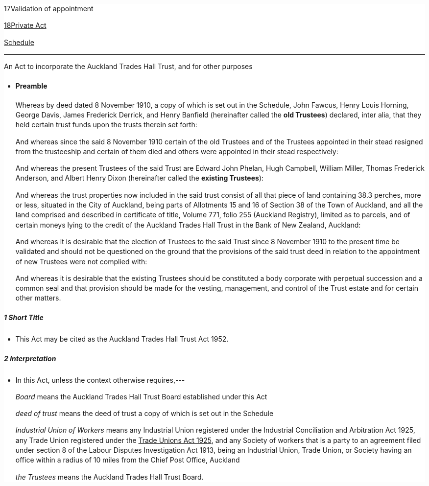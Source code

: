[17][19][][19][Validation of appointment][19]

[18][20][][20][Private Act][20]

[Schedule][21]  

---

An Act to incorporate the Auckland Trades Hall Trust, and for other purposes
    
*   #### Preamble
    
    Whereas by deed dated 8 November 1910, a copy of which is set out in the Schedule, John Fawcus, Henry Louis Horning, George Davis, James Frederick Derrick, and Henry Banfield (hereinafter called the **old Trustees**) declared, inter alia, that they held certain trust funds upon the trusts therein set forth:
    
    And whereas since the said 8 November 1910 certain of the old Trustees and of the Trustees appointed in their stead resigned from the trusteeship and certain of them died and others were appointed in their stead respectively:
    
    And whereas the present Trustees of the said Trust are Edward John Phelan, Hugh Campbell, William Miller, Thomas Frederick Anderson, and Albert Henry Dixon (hereinafter called the **existing Trustees**):
    
    And whereas the trust properties now included in the said trust consist of all that piece of land containing 38.3 perches, more or less, situated in the City of Auckland, being parts of Allotments 15 and 16 of Section 38 of the Town of Auckland, and all the land comprised and described in certificate of title, Volume 771, folio 255 (Auckland Registry), limited as to parcels, and of certain moneys lying to the credit of the Auckland Trades Hall Trust in the Bank of New Zealand, Auckland:
    
    And whereas it is desirable that the election of Trustees to the said Trust since 8 November 1910 to the present time be validated and should not be questioned on the ground that the provisions of the said trust deed in relation to the appointment of new Trustees were not complied with:
    
    And whereas it is desirable that the existing Trustees should be constituted a body corporate with perpetual succession and a common seal and that provision should be made for the vesting, management, and control of the Trust estate and for certain other matters.

##### 1 Short Title
    
*   This Act may be cited as the Auckland Trades Hall Trust Act 1952\.

##### 2 Interpretation
    
*   In this Act, unless the context otherwise requires,---
    
    _Board_ means the Auckland Trades Hall Trust Board established under this Act
    
    _deed of trust_ means the deed of trust a copy of which is set out in the Schedule
    
    _Industrial Union of Workers_ means any Industrial Union registered under the Industrial Conciliation and Arbitration Act 1925, any Trade Union registered under the [Trade Unions Act 1925][22], and any Society of workers that is a party to an agreement filed under section 8 of the Labour Disputes Investigation Act 1913, being an Industrial Union, Trade Union, or Society having an office within a radius of 10 miles from the Chief Post Office, Auckland
    
    _the Trustees_ means the Auckland Trades Hall Trust Board.


[0]: http://www.legislation.govt.nz/act/private/1952/0002/latest/link.aspx?id=DLM195466
[1]: http://www.legislation.govt.nz/act/private/1952/0002/latest/whole.html#DLM101212
[2]: http://www.legislation.govt.nz/act/private/1952/0002/latest/whole.html#DLM101213
[3]: http://www.legislation.govt.nz/act/private/1952/0002/latest/whole.html#DLM101216
[4]: http://www.legislation.govt.nz/act/private/1952/0002/latest/whole.html#DLM101217
[5]: http://www.legislation.govt.nz/act/private/1952/0002/latest/whole.html#DLM101226
[6]: http://www.legislation.govt.nz/act/private/1952/0002/latest/whole.html#DLM101227
[7]: http://www.legislation.govt.nz/act/private/1952/0002/latest/whole.html#DLM101228
[8]: http://www.legislation.govt.nz/act/private/1952/0002/latest/whole.html#DLM101229
[9]: http://www.legislation.govt.nz/act/private/1952/0002/latest/whole.html#DLM101230
[10]: http://www.legislation.govt.nz/act/private/1952/0002/latest/whole.html#DLM101231
[11]: http://www.legislation.govt.nz/act/private/1952/0002/latest/whole.html#DLM101232
[12]: http://www.legislation.govt.nz/act/private/1952/0002/latest/whole.html#DLM101233
[13]: http://www.legislation.govt.nz/act/private/1952/0002/latest/whole.html#DLM101234
[14]: http://www.legislation.govt.nz/act/private/1952/0002/latest/whole.html#DLM101235
[15]: http://www.legislation.govt.nz/act/private/1952/0002/latest/whole.html#DLM101236
[16]: http://www.legislation.govt.nz/act/private/1952/0002/latest/whole.html#DLM101237
[17]: http://www.legislation.govt.nz/act/private/1952/0002/latest/whole.html#DLM101238
[18]: http://www.legislation.govt.nz/act/private/1952/0002/latest/whole.html#DLM101239
[19]: http://www.legislation.govt.nz/act/private/1952/0002/latest/whole.html#DLM101240
[20]: http://www.legislation.govt.nz/act/private/1952/0002/latest/whole.html#DLM101241
[21]: http://www.legislation.govt.nz/act/private/1952/0002/latest/whole.html#DLM101242
[22]: http://www.legislation.govt.nz/act/private/1952/0002/latest/link.aspx?id=DLM175701
[23]: http://www.pco.parliament.govt.nz/reprints/
[24]: http://www.legislation.govt.nz/act/private/1952/0002/latest/link.aspx?id=DLM195439
[25]: http://www.pco.parliament.govt.nz/editorial-conventions/
[26]: http://www.legislation.govt.nz/act/private/1952/0002/latest/link.aspx?id=DLM195468
[27]: http://www.legislation.govt.nz/act/private/1952/0002/latest/link.aspx?id=DLM195470